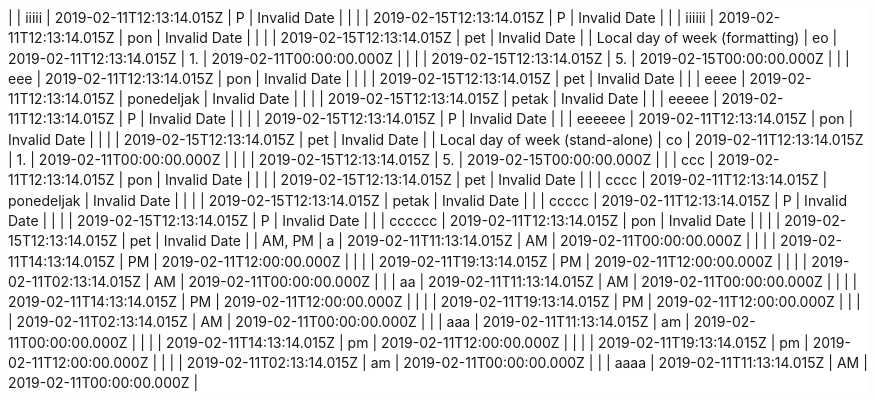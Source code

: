 |                                      | iiiii        | 2019-02-11T12:13:14.015Z | P                                                 | Invalid Date             |
|                                      |              | 2019-02-15T12:13:14.015Z | P                                                 | Invalid Date             |
|                                      | iiiiii       | 2019-02-11T12:13:14.015Z | pon                                               | Invalid Date             |
|                                      |              | 2019-02-15T12:13:14.015Z | pet                                               | Invalid Date             |
| Local day of week (formatting)       | eo           | 2019-02-11T12:13:14.015Z | 1.                                                | 2019-02-11T00:00:00.000Z |
|                                      |              | 2019-02-15T12:13:14.015Z | 5.                                                | 2019-02-15T00:00:00.000Z |
|                                      | eee          | 2019-02-11T12:13:14.015Z | pon                                               | Invalid Date             |
|                                      |              | 2019-02-15T12:13:14.015Z | pet                                               | Invalid Date             |
|                                      | eeee         | 2019-02-11T12:13:14.015Z | ponedeljak                                        | Invalid Date             |
|                                      |              | 2019-02-15T12:13:14.015Z | petak                                             | Invalid Date             |
|                                      | eeeee        | 2019-02-11T12:13:14.015Z | P                                                 | Invalid Date             |
|                                      |              | 2019-02-15T12:13:14.015Z | P                                                 | Invalid Date             |
|                                      | eeeeee       | 2019-02-11T12:13:14.015Z | pon                                               | Invalid Date             |
|                                      |              | 2019-02-15T12:13:14.015Z | pet                                               | Invalid Date             |
| Local day of week (stand-alone)      | co           | 2019-02-11T12:13:14.015Z | 1.                                                | 2019-02-11T00:00:00.000Z |
|                                      |              | 2019-02-15T12:13:14.015Z | 5.                                                | 2019-02-15T00:00:00.000Z |
|                                      | ccc          | 2019-02-11T12:13:14.015Z | pon                                               | Invalid Date             |
|                                      |              | 2019-02-15T12:13:14.015Z | pet                                               | Invalid Date             |
|                                      | cccc         | 2019-02-11T12:13:14.015Z | ponedeljak                                        | Invalid Date             |
|                                      |              | 2019-02-15T12:13:14.015Z | petak                                             | Invalid Date             |
|                                      | ccccc        | 2019-02-11T12:13:14.015Z | P                                                 | Invalid Date             |
|                                      |              | 2019-02-15T12:13:14.015Z | P                                                 | Invalid Date             |
|                                      | cccccc       | 2019-02-11T12:13:14.015Z | pon                                               | Invalid Date             |
|                                      |              | 2019-02-15T12:13:14.015Z | pet                                               | Invalid Date             |
| AM, PM                               | a            | 2019-02-11T11:13:14.015Z | AM                                                | 2019-02-11T00:00:00.000Z |
|                                      |              | 2019-02-11T14:13:14.015Z | PM                                                | 2019-02-11T12:00:00.000Z |
|                                      |              | 2019-02-11T19:13:14.015Z | PM                                                | 2019-02-11T12:00:00.000Z |
|                                      |              | 2019-02-11T02:13:14.015Z | AM                                                | 2019-02-11T00:00:00.000Z |
|                                      | aa           | 2019-02-11T11:13:14.015Z | AM                                                | 2019-02-11T00:00:00.000Z |
|                                      |              | 2019-02-11T14:13:14.015Z | PM                                                | 2019-02-11T12:00:00.000Z |
|                                      |              | 2019-02-11T19:13:14.015Z | PM                                                | 2019-02-11T12:00:00.000Z |
|                                      |              | 2019-02-11T02:13:14.015Z | AM                                                | 2019-02-11T00:00:00.000Z |
|                                      | aaa          | 2019-02-11T11:13:14.015Z | am                                                | 2019-02-11T00:00:00.000Z |
|                                      |              | 2019-02-11T14:13:14.015Z | pm                                                | 2019-02-11T12:00:00.000Z |
|                                      |              | 2019-02-11T19:13:14.015Z | pm                                                | 2019-02-11T12:00:00.000Z |
|                                      |              | 2019-02-11T02:13:14.015Z | am                                                | 2019-02-11T00:00:00.000Z |
|                                      | aaaa         | 2019-02-11T11:13:14.015Z | AM                                                | 2019-02-11T00:00:00.000Z |